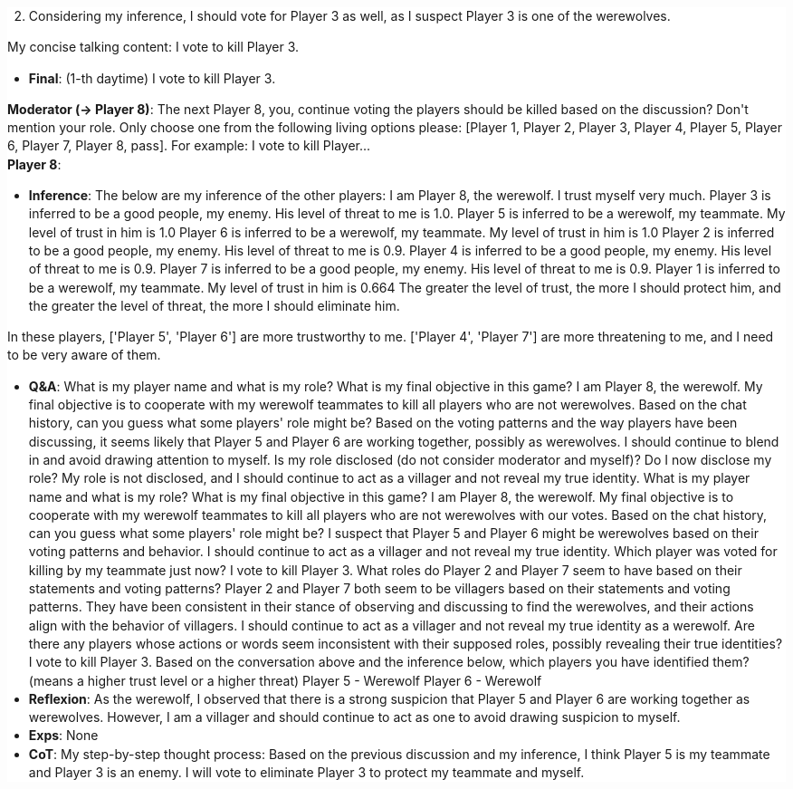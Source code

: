 2. Considering my inference, I should vote for Player 3 as well, as I suspect Player 3 is one of the werewolves.

My concise talking content: I vote to kill Player 3.  

- **Final**: (1-th daytime) I vote to kill Player 3.  

**Moderator (-> Player 8)**: The next Player 8, you, continue voting the players should be killed based on the discussion? Don't mention your role. Only choose one from the following living options please: [Player 1, Player 2, Player 3, Player 4, Player 5, Player 6, Player 7, Player 8, pass]. For example: I vote to kill Player...  
**Player 8**:  
- **Inference**: 
The below are my inference of the other players:
I am Player 8, the werewolf. I trust myself very much.
Player 3 is inferred to be a good people, my enemy. His level of threat to me is 1.0.
Player 5 is inferred to be a werewolf, my teammate. My level of trust in him is 1.0
Player 6 is inferred to be a werewolf, my teammate. My level of trust in him is 1.0
Player 2 is inferred to be a good people, my enemy. His level of threat to me is 0.9.
Player 4 is inferred to be a good people, my enemy. His level of threat to me is 0.9.
Player 7 is inferred to be a good people, my enemy. His level of threat to me is 0.9.
Player 1 is inferred to be a werewolf, my teammate. My level of trust in him is 0.664
The greater the level of trust, the more I should protect him, and the greater the level of threat, the more I should eliminate him.

In these players, ['Player 5', 'Player 6'] are more trustworthy to me. ['Player 4', 'Player 7'] are more threatening to me, and I need to be very aware of them.  
- **Q&A**: What is my player name and what is my role? What is my final objective in this game? I am Player 8, the werewolf. My final objective is to cooperate with my werewolf teammates to kill all players who are not werewolves.
Based on the chat history, can you guess what some players' role might be? Based on the voting patterns and the way players have been discussing, it seems likely that Player 5 and Player 6 are working together, possibly as werewolves. I should continue to blend in and avoid drawing attention to myself.
Is my role disclosed (do not consider moderator and myself)? Do I now disclose my role? My role is not disclosed, and I should continue to act as a villager and not reveal my true identity.
What is my player name and what is my role? What is my final objective in this game? I am Player 8, the werewolf. My final objective is to cooperate with my werewolf teammates to kill all players who are not werewolves with our votes.
Based on the chat history, can you guess what some players' role might be? I suspect that Player 5 and Player 6 might be werewolves based on their voting patterns and behavior. I should continue to act as a villager and not reveal my true identity.
Which player was voted for killing by my teammate just now? I vote to kill Player 3.
What roles do Player 2 and Player 7 seem to have based on their statements and voting patterns? Player 2 and Player 7 both seem to be villagers based on their statements and voting patterns. They have been consistent in their stance of observing and discussing to find the werewolves, and their actions align with the behavior of villagers. I should continue to act as a villager and not reveal my true identity as a werewolf.
Are there any players whose actions or words seem inconsistent with their supposed roles, possibly revealing their true identities? I vote to kill Player 3.
Based on the conversation above and the inference below, which players you have identified them? (means a higher trust level or a higher threat) Player 5 - Werewolf Player 6 - Werewolf  
- **Reflexion**: As the werewolf, I observed that there is a strong suspicion that Player 5 and Player 6 are working together as werewolves. However, I am a villager and should continue to act as one to avoid drawing suspicion to myself.  
- **Exps**: None  
- **CoT**: My step-by-step thought process: 
Based on the previous discussion and my inference, I think Player 5 is my teammate and Player 3 is an enemy. I will vote to eliminate Player 3 to protect my teammate and myself.
